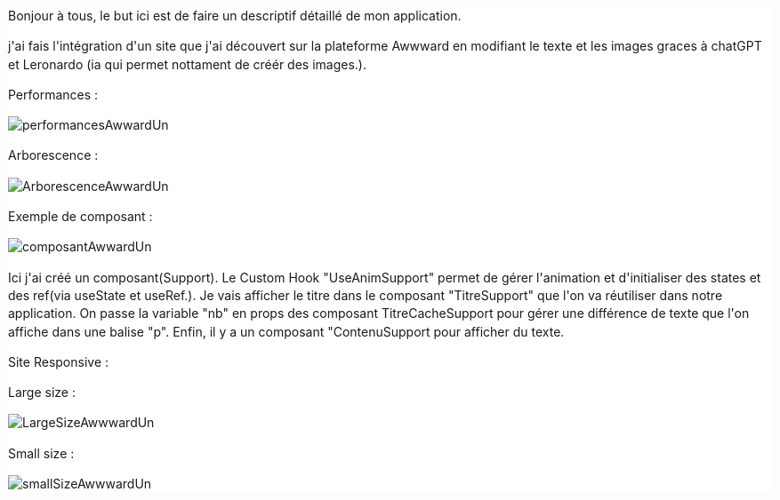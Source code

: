Bonjour à tous, le but ici est de faire un descriptif détaillé de mon application.

j'ai fais l'intégration d'un site que j'ai découvert sur la plateforme Awwward en modifiant le texte et les images graces à chatGPT et Leronardo (ia qui permet nottament de créér des images.).

Performances : 

<img width="2548" height="1269" alt="performancesAwwardUn" src="https://github.com/user-attachments/assets/2b9234d1-7964-485b-92fd-ee859b05b77d" />

Arborescence :

<img width="377" height="676" alt="ArborescenceAwwardUn" src="https://github.com/user-attachments/assets/aa404de1-bd14-4db7-80db-68217bb5fe5e" />

Exemple de composant :

<img width="1965" height="493" alt="composantAwwardUn" src="https://github.com/user-attachments/assets/5be5cb9c-8b82-4f45-a5e2-84ca1dcc2880" />

Ici j'ai créé un composant(Support). 
Le Custom Hook "UseAnimSupport" permet de gérer l'animation et d'initialiser des states et des ref(via useState et useRef.). 
Je vais afficher le titre dans le composant "TitreSupport" que l'on va réutiliser dans notre application.
On passe la variable "nb" en props des composant TitreCacheSupport pour gérer une différence de texte que l'on affiche dans une balise "p".
Enfin, il y a un composant "ContenuSupport pour afficher du texte.

Site Responsive : 

  Large size :

  <img width="2529" height="1263" alt="LargeSizeAwwwardUn" src="https://github.com/user-attachments/assets/96da19a5-8bb7-4750-9d37-62701016bf5f" />

  Small size :

  <img width="368" height="1260" alt="smallSizeAwwwardUn" src="https://github.com/user-attachments/assets/8c7d8132-54b2-43ce-b10e-f0ce1bbaf2a3" />
